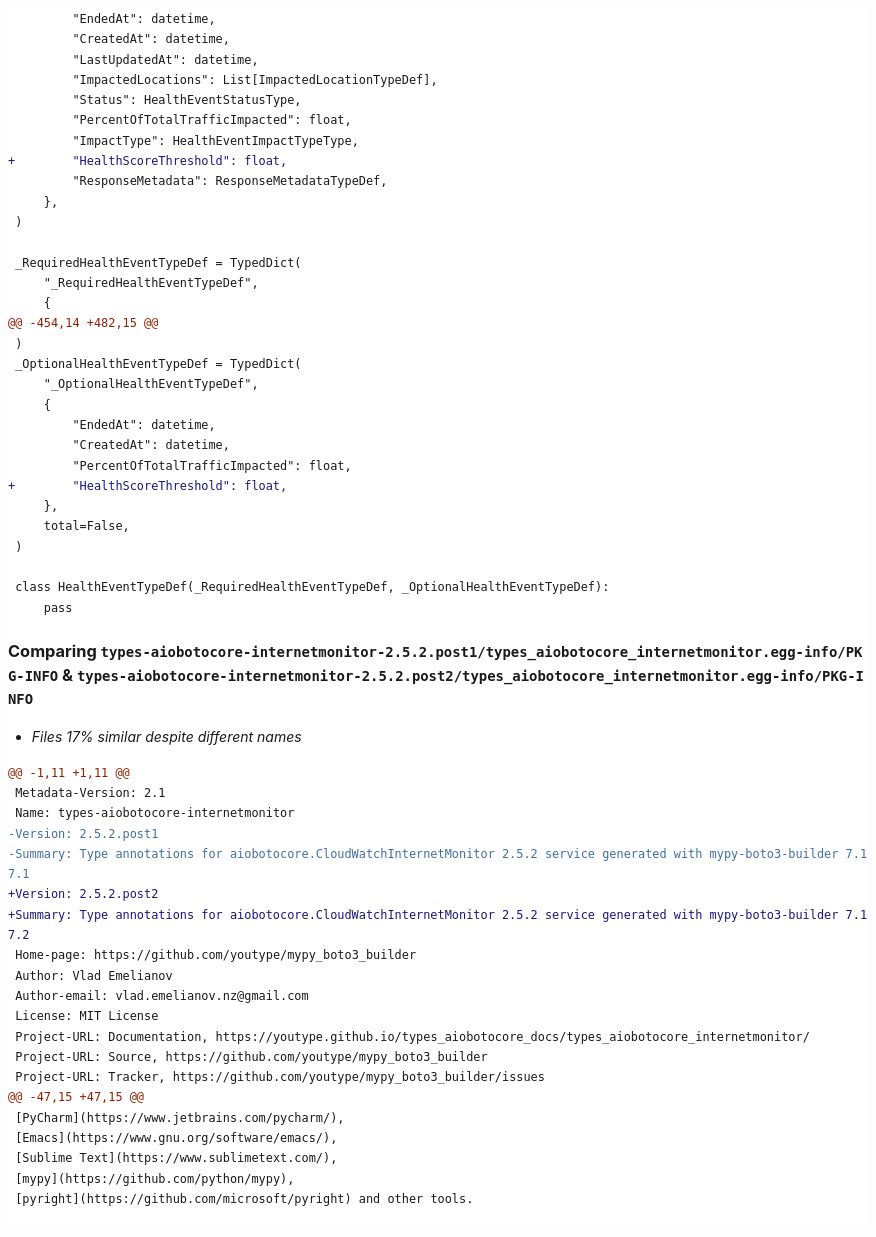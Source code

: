 ```diff
         "EndedAt": datetime,
         "CreatedAt": datetime,
         "LastUpdatedAt": datetime,
         "ImpactedLocations": List[ImpactedLocationTypeDef],
         "Status": HealthEventStatusType,
         "PercentOfTotalTrafficImpacted": float,
         "ImpactType": HealthEventImpactTypeType,
+        "HealthScoreThreshold": float,
         "ResponseMetadata": ResponseMetadataTypeDef,
     },
 )
 
 _RequiredHealthEventTypeDef = TypedDict(
     "_RequiredHealthEventTypeDef",
     {
@@ -454,14 +482,15 @@
 )
 _OptionalHealthEventTypeDef = TypedDict(
     "_OptionalHealthEventTypeDef",
     {
         "EndedAt": datetime,
         "CreatedAt": datetime,
         "PercentOfTotalTrafficImpacted": float,
+        "HealthScoreThreshold": float,
     },
     total=False,
 )
 
 class HealthEventTypeDef(_RequiredHealthEventTypeDef, _OptionalHealthEventTypeDef):
     pass
```

### Comparing `types-aiobotocore-internetmonitor-2.5.2.post1/types_aiobotocore_internetmonitor.egg-info/PKG-INFO` & `types-aiobotocore-internetmonitor-2.5.2.post2/types_aiobotocore_internetmonitor.egg-info/PKG-INFO`

 * *Files 17% similar despite different names*

```diff
@@ -1,11 +1,11 @@
 Metadata-Version: 2.1
 Name: types-aiobotocore-internetmonitor
-Version: 2.5.2.post1
-Summary: Type annotations for aiobotocore.CloudWatchInternetMonitor 2.5.2 service generated with mypy-boto3-builder 7.17.1
+Version: 2.5.2.post2
+Summary: Type annotations for aiobotocore.CloudWatchInternetMonitor 2.5.2 service generated with mypy-boto3-builder 7.17.2
 Home-page: https://github.com/youtype/mypy_boto3_builder
 Author: Vlad Emelianov
 Author-email: vlad.emelianov.nz@gmail.com
 License: MIT License
 Project-URL: Documentation, https://youtype.github.io/types_aiobotocore_docs/types_aiobotocore_internetmonitor/
 Project-URL: Source, https://github.com/youtype/mypy_boto3_builder
 Project-URL: Tracker, https://github.com/youtype/mypy_boto3_builder/issues
@@ -47,15 +47,15 @@
 [PyCharm](https://www.jetbrains.com/pycharm/),
 [Emacs](https://www.gnu.org/software/emacs/),
 [Sublime Text](https://www.sublimetext.com/),
 [mypy](https://github.com/python/mypy),
 [pyright](https://github.com/microsoft/pyright) and other tools.
 
```
